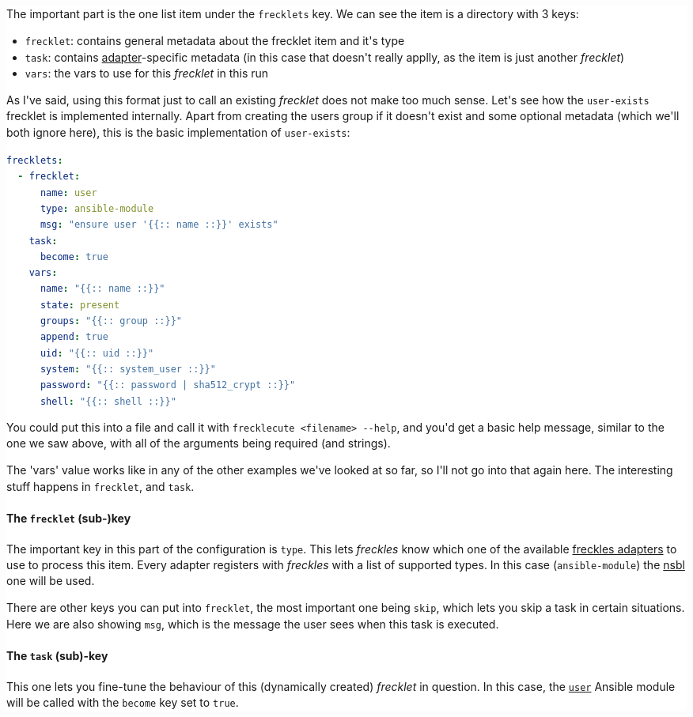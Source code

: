 The important part is the one list item under the ``frecklets`` key. We can see the item is a directory with 3 keys:

- ``frecklet``: contains general metadata about the frecklet item and it's type
- ``task``: contains [adapter](/doc/adapters)-specific metadata (in this case that doesn't really applly, as the item is just another *frecklet*)
- ``vars``: the vars to use for this *frecklet* in this run

As I've said, using this format just to call an existing *frecklet* does not make too much sense. Let's see how the ``user-exists`` frecklet is implemented internally. Apart from creating the users group if it doesn't exist and some optional metadata (which we'll both ignore here), this is the basic implementation of ``user-exists``:

```yaml
frecklets:
  - frecklet:
      name: user
      type: ansible-module
      msg: "ensure user '{{:: name ::}}' exists"
    task:
      become: true
    vars:
      name: "{{:: name ::}}"
      state: present
      groups: "{{:: group ::}}"
      append: true
      uid: "{{:: uid ::}}"
      system: "{{:: system_user ::}}"
      password: "{{:: password | sha512_crypt ::}}"
      shell: "{{:: shell ::}}"
```
 
You could put this into a file and call it with ``frecklecute <filename> --help``, and you'd get a basic help message, similar to the one we saw above, with all of the arguments being required (and strings).

The 'vars' value works like in any of the other examples we've looked at so far, so I'll not go into that again here. The interesting stuff happens in ``frecklet``, and ``task``.

#### The ``frecklet`` (sub-)key

The important key in this part of the configuration is ``type``. This lets *freckles* know which one of the available [freckles adapters](/doc/adapters) to use to process this item. Every adapter registers with *freckles* with a list of supported types. In this case (``ansible-module``) the [nsbl](/doc/adapters/nsbl) one will be used. 

There are other keys you can put into ``frecklet``, the most important one being ``skip``, which lets you skip a task in certain situations. Here we are also showing ``msg``, which is the message the user sees when this task is executed.  

#### The ``task`` (sub)-key

This one lets you fine-tune the behaviour of this (dynamically created) *frecklet* in question. In this case, the [``user``](http://docs.ansible.com/ansible/latest/user_module.html) Ansible module will be called with the ``become`` key set to ``true``.
